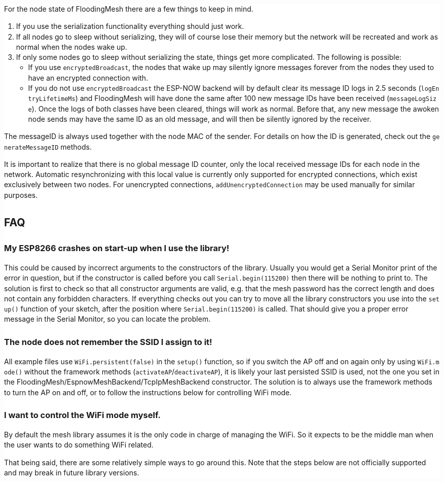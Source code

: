 For the node state of FloodingMesh there are a few things to keep in mind.

1. If you use the serialization functionality everything should just work.
2. If all nodes go to sleep without serializing, they will of course lose their memory but the network will be recreated and work as normal when the nodes wake up.
3. If only some nodes go to sleep without serializing the state, things get more complicated. The following is possible: 
   * If you use `encryptedBroadcast`, the nodes that wake up may silently ignore messages forever from the nodes they used to have an encrypted connection with.
   * If you do not use `encryptedBroadcast` the ESP-NOW backend will by default clear its message ID logs in 2.5 seconds (`logEntryLifetimeMs`) and FloodingMesh will have done the same after 100 new message IDs have been received (`messageLogSize`). Once the logs of both classes have been cleared, things will work as normal. Before that, any new message the awoken node sends may have the same ID as an old message, and will then be silently ignored by the receiver.

The messageID is always used together with the node MAC of the sender. For details on how the ID is generated, check out the `generateMessageID` methods.

It is important to realize that there is no global message ID counter, only the local received message IDs for each node in the network. Automatic resynchronizing with this local value is currently only supported for encrypted connections, which exist exclusively between two nodes. For unencrypted connections, `addUnencryptedConnection` may be used manually for similar purposes.

## <a name="FAQ"></a>FAQ

### <a name="FAQStartupCrash"></a>My ESP8266 crashes on start-up when I use the library!

This could be caused by incorrect arguments to the constructors of the library. Usually you would get a Serial Monitor print of the error in question, but if the constructor is called before you call `Serial.begin(115200)` then there will be nothing to print to. The solution is first to check so that all constructor arguments are valid, e.g. that the mesh password has the correct length and does not contain any forbidden characters. If everything checks out you can try to move all the library constructors you use into the `setup()` function of your sketch, after the position where `Serial.begin(115200)` is called. That should give you a proper error message in the Serial Monitor, so you can locate the problem.

### <a name="FAQSSIDAmnesia"></a>The node does not remember the SSID I assign to it!

All example files use `WiFi.persistent(false)` in the `setup()` function, so if you switch the AP off and on again only by using `WiFi.mode()` without the framework methods (`activateAP`/`deactivateAP`), it is likely your last persisted SSID is used, not the one you set in the FloodingMesh/EspnowMeshBackend/TcpIpMeshBackend constructor. The solution is to always use the framework methods to turn the AP on and off, or to follow the instructions below for controlling WiFi mode.

### <a name="FAQModeControl"></a>I want to control the WiFi mode myself.

By default the mesh library assumes it is the only code in charge of managing the WiFi. So it expects to be the middle man when the user wants to do something WiFi related.

That being said, there are some relatively simple ways to go around this. Note that the steps below are not officially supported and may break in future library versions.

